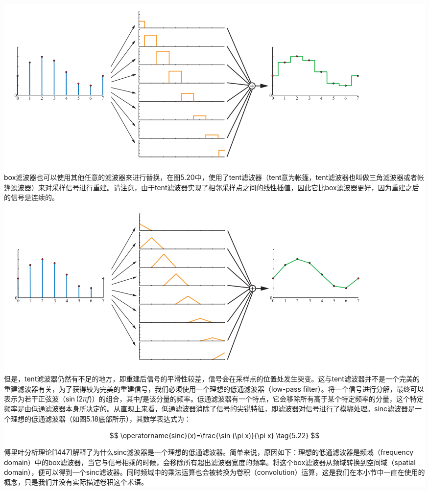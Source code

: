 ![图5.19：使用box滤波器对采样信号（左）进行重建。这是通过将box滤波器放置在每个采样点上得到的，并在 y 轴方向上对其进行缩放，使得滤波器的高度与采样点相一致。对这些变换后的box函数求和，即可获得重建后的信号（右）。](images/Chapter-5/20230113152158.png "图5.19：使用box滤波器对采样信号（左）进行重建。这是通过将box滤波器放置在每个采样点上得到的，并在 y 轴方向上对其进行缩放，使得滤波器的高度与采样点相一致。对这些变换后的box函数求和，即可获得重建后的信号（右）。")

box滤波器也可以使用其他任意的滤波器来进行替换，在图5.20中，使用了tent滤波器（tent意为帐篷，tent滤波器也叫做三角滤波器或者帐篷滤波器）来对采样信号进行重建。请注意，由于tent滤波器实现了相邻采样点之间的线性插值，因此它比box滤波器更好，因为重建之后的信号是连续的。

![图5.20：使用tent滤波器来对采样信号（左）进行重建。右图展示了重建后的连续信号。](images/Chapter-5/20230113152820.png "图5.20：使用tent滤波器来对采样信号（左）进行重建。右图展示了重建后的连续信号。")

但是，tent滤波器仍然有不足的地方，即重建后信号的平滑性较差，信号会在采样点的位置处发生突变。这与tent滤波器并不是一个完美的重建滤波器有关，为了获得较为完美的重建信号，我们必须使用一个理想的低通滤波器（low-pass filter）。将一个信号进行分解，最终可以表示为若干正弦波（$\sin (2\pi f)$）的组合，其中$f$是该分量的频率。低通滤波器有一个特点，它会移除所有高于某个特定频率的分量，这个特定频率是由低通滤波器本身所决定的。从直观上来看，低通滤波器消除了信号的尖锐特征，即滤波器对信号进行了模糊处理。sinc滤波器是一个理想的低通滤波器（如图5.18底部所示），其数学表达式为：

$$
\operatorname{sinc}(x)=\frac{\sin (\pi x)}{\pi x}
\tag{5.22} 
$$

傅里叶分析理论\[1447]解释了为什么sinc滤波器是一个理想的低通滤波器。简单来说，原因如下：理想的低通滤波器是频域（frequency domain）中的box滤波器，当它与信号相乘的时候，会移除所有超出滤波器宽度的频率。将这个box滤波器从频域转换到空间域（spatial domain），便可以得到一个sinc滤波器。同时频域中的乘法运算也会被转换为卷积（convolution）运算，这是我们在本小节中一直在使用的概念，只是我们并没有实际描述卷积这个术语。
